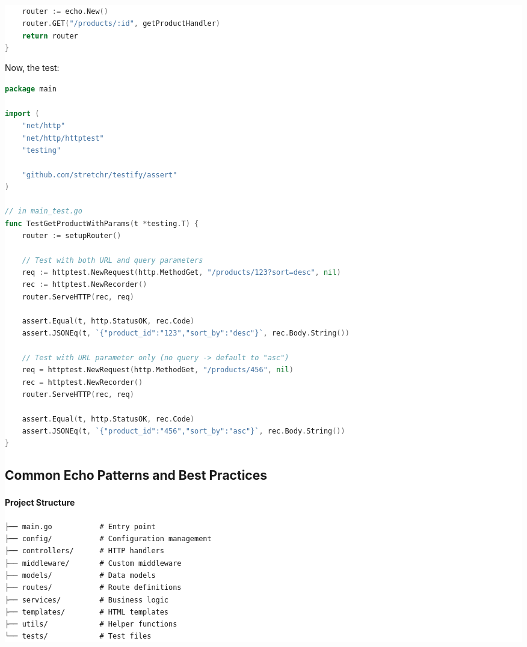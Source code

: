 ```go
	router := echo.New()
	router.GET("/products/:id", getProductHandler)
	return router
}
```

Now, the test:

```go
package main

import (
	"net/http"
	"net/http/httptest"
	"testing"

	"github.com/stretchr/testify/assert"
)

// in main_test.go
func TestGetProductWithParams(t *testing.T) {
	router := setupRouter()

	// Test with both URL and query parameters
	req := httptest.NewRequest(http.MethodGet, "/products/123?sort=desc", nil)
	rec := httptest.NewRecorder()
	router.ServeHTTP(rec, req)

	assert.Equal(t, http.StatusOK, rec.Code)
	assert.JSONEq(t, `{"product_id":"123","sort_by":"desc"}`, rec.Body.String())

	// Test with URL parameter only (no query -> default to "asc")
	req = httptest.NewRequest(http.MethodGet, "/products/456", nil)
	rec = httptest.NewRecorder()
	router.ServeHTTP(rec, req)

	assert.Equal(t, http.StatusOK, rec.Code)
	assert.JSONEq(t, `{"product_id":"456","sort_by":"asc"}`, rec.Body.String())
}
```

## Common Echo Patterns and Best Practices

#### Project Structure

```
├── main.go           # Entry point
├── config/           # Configuration management
├── controllers/      # HTTP handlers
├── middleware/       # Custom middleware
├── models/           # Data models
├── routes/           # Route definitions
├── services/         # Business logic
├── templates/        # HTML templates
├── utils/            # Helper functions
└── tests/            # Test files
```
